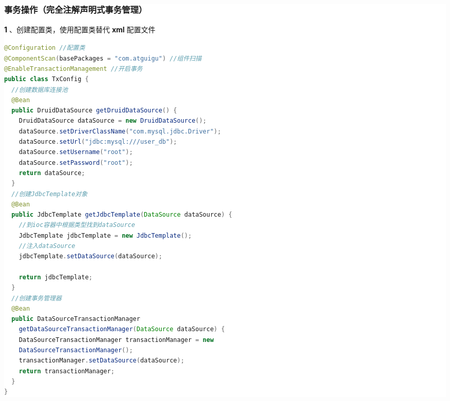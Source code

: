 

### 事务操作（完全注解声明式事务管理）

**1** 、创建配置类，使用配置类替代 **xml** 配置文件

```java
@Configuration //配置类
@ComponentScan(basePackages = "com.atguigu") //组件扫描
@EnableTransactionManagement //开启事务
public class TxConfig {
  //创建数据库连接池
  @Bean
  public DruidDataSource getDruidDataSource() {
    DruidDataSource dataSource = new DruidDataSource();
    dataSource.setDriverClassName("com.mysql.jdbc.Driver");
    dataSource.setUrl("jdbc:mysql:///user_db");
    dataSource.setUsername("root");
    dataSource.setPassword("root");
    return dataSource;
  }
  //创建JdbcTemplate对象
  @Bean
  public JdbcTemplate getJdbcTemplate(DataSource dataSource) {
    //到ioc容器中根据类型找到dataSource
    JdbcTemplate jdbcTemplate = new JdbcTemplate();
    //注入dataSource
    jdbcTemplate.setDataSource(dataSource);

    return jdbcTemplate;
  }
  //创建事务管理器
  @Bean
  public DataSourceTransactionManager
    getDataSourceTransactionManager(DataSource dataSource) {
    DataSourceTransactionManager transactionManager = new
    DataSourceTransactionManager();
    transactionManager.setDataSource(dataSource);
    return transactionManager;
  }
}
```

